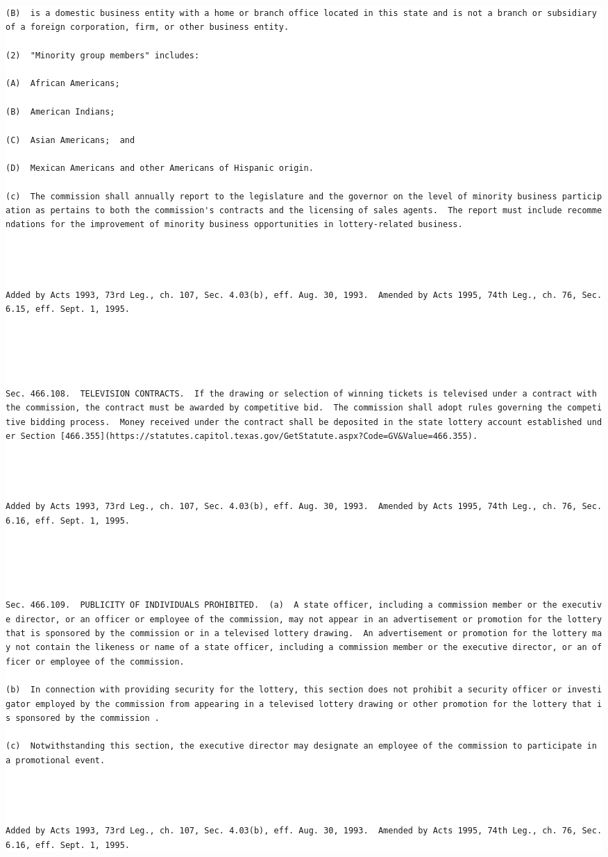     (B)  is a domestic business entity with a home or branch office located in this state and is not a branch or subsidiary of a foreign corporation, firm, or other business entity.
    
    (2)  "Minority group members" includes:
    
    (A)  African Americans;
    
    (B)  American Indians;
    
    (C)  Asian Americans;  and
    
    (D)  Mexican Americans and other Americans of Hispanic origin.
    
    (c)  The commission shall annually report to the legislature and the governor on the level of minority business participation as pertains to both the commission's contracts and the licensing of sales agents.  The report must include recommendations for the improvement of minority business opportunities in lottery-related business.
    
    
    
    
    Added by Acts 1993, 73rd Leg., ch. 107, Sec. 4.03(b), eff. Aug. 30, 1993.  Amended by Acts 1995, 74th Leg., ch. 76, Sec. 6.15, eff. Sept. 1, 1995.
    
    
    
    
    
    Sec. 466.108.  TELEVISION CONTRACTS.  If the drawing or selection of winning tickets is televised under a contract with the commission, the contract must be awarded by competitive bid.  The commission shall adopt rules governing the competitive bidding process.  Money received under the contract shall be deposited in the state lottery account established under Section [466.355](https://statutes.capitol.texas.gov/GetStatute.aspx?Code=GV&Value=466.355).
    
    
    
    
    Added by Acts 1993, 73rd Leg., ch. 107, Sec. 4.03(b), eff. Aug. 30, 1993.  Amended by Acts 1995, 74th Leg., ch. 76, Sec. 6.16, eff. Sept. 1, 1995.
    
    
    
    
    
    Sec. 466.109.  PUBLICITY OF INDIVIDUALS PROHIBITED.  (a)  A state officer, including a commission member or the executive director, or an officer or employee of the commission, may not appear in an advertisement or promotion for the lottery that is sponsored by the commission or in a televised lottery drawing.  An advertisement or promotion for the lottery may not contain the likeness or name of a state officer, including a commission member or the executive director, or an officer or employee of the commission.
    
    (b)  In connection with providing security for the lottery, this section does not prohibit a security officer or investigator employed by the commission from appearing in a televised lottery drawing or other promotion for the lottery that is sponsored by the commission .
    
    (c)  Notwithstanding this section, the executive director may designate an employee of the commission to participate in a promotional event.
    
    
    
    
    Added by Acts 1993, 73rd Leg., ch. 107, Sec. 4.03(b), eff. Aug. 30, 1993.  Amended by Acts 1995, 74th Leg., ch. 76, Sec. 6.16, eff. Sept. 1, 1995.
    
    